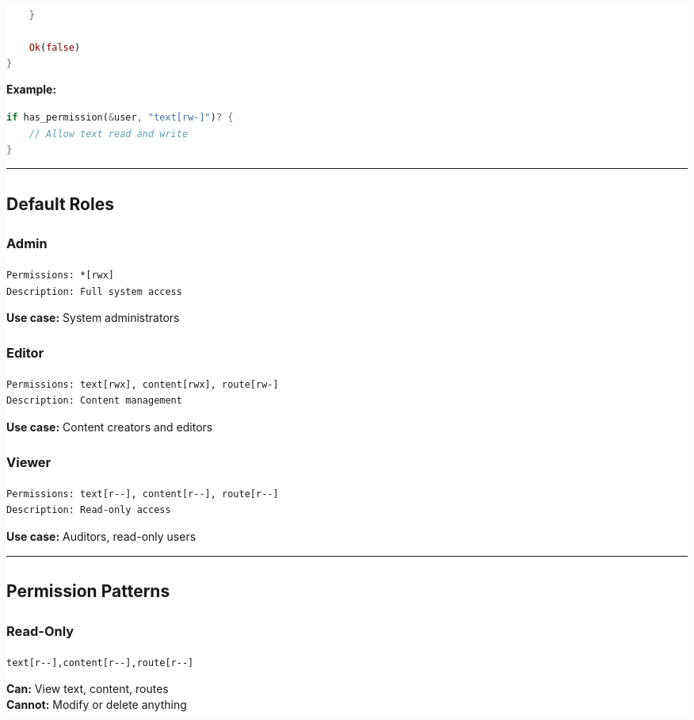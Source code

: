 ```rust
    }
    
    Ok(false)
}
```

**Example:**
```rust
if has_permission(&user, "text[rw-]")? {
    // Allow text read and write
}
```

---

## Default Roles

### Admin

```
Permissions: *[rwx]
Description: Full system access
```

**Use case:** System administrators

### Editor

```
Permissions: text[rwx], content[rwx], route[rw-]
Description: Content management
```

**Use case:** Content creators and editors

### Viewer

```
Permissions: text[r--], content[r--], route[r--]
Description: Read-only access
```

**Use case:** Auditors, read-only users

---

## Permission Patterns

### Read-Only

```
text[r--],content[r--],route[r--]
```

**Can:** View text, content, routes  
**Cannot:** Modify or delete anything
